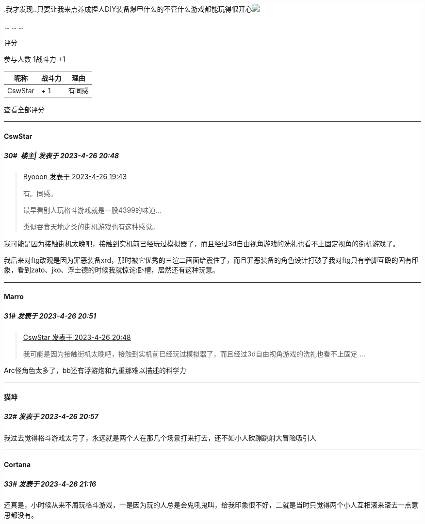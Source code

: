 .我才发现..只要让我来点养成捏人DIY装备爆甲什么的不管什么游戏都能玩得很开心<img src="https://static.saraba1st.com/image/smiley/face2017/068.png" referrerpolicy="no-referrer">

﹍﹍﹍

评分

 参与人数 1战斗力 +1

|昵称|战斗力|理由|
|----|---|---|
| CswStar| + 1|有同感|

查看全部评分

*****

####  CswStar  
##### 30#         楼主| 发表于 2023-4-26 20:48

<blockquote><a href="httphttps://bbs.saraba1st.com/2b/forum.php?mod=redirect&amp;goto=findpost&amp;pid=60624465&amp;ptid=2130910" target="_blank">Byooon 发表于 2023-4-26 19:43</a>

有。同感。

最早看别人玩格斗游戏就是一股4399的味道...

类似吞食天地之类的街机游戏也有这种感觉。</blockquote>
我可能是因为接触街机太晚吧，接触到实机前已经玩过模拟器了，而且经过3d自由视角游戏的洗礼也看不上固定视角的街机游戏了。

我后来对ftg改观是因为罪恶装备xrd，那时被它优秀的三渲二画面给震住了，而且罪恶装备的角色设计打破了我对ftg只有拳脚互殴的固有印象，看到zato、jko、浮士德的时候我就惊诧:卧槽，居然还有这种玩意。


*****

####  Marro  
##### 31#       发表于 2023-4-26 20:51

<blockquote><a href="httphttps://bbs.saraba1st.com/2b/forum.php?mod=redirect&amp;goto=findpost&amp;pid=60625376&amp;ptid=2130910" target="_blank">CswStar 发表于 2023-4-26 20:48</a>

我可能是因为接触街机太晚吧，接触到实机前已经玩过模拟器了，而且经过3d自由视角游戏的洗礼也看不上固定 ...</blockquote>
Arc怪角色太多了，bb还有浮游炮和九重那难以描述的科学力

*****

####  猫坤  
##### 32#       发表于 2023-4-26 20:57

我过去觉得格斗游戏太亏了，永远就是两个人在那几个场景打来打去，还不如小人砍蹦跳射大冒险吸引人

*****

####  Cortana  
##### 33#       发表于 2023-4-26 21:16

还真是，小时候从来不屑玩格斗游戏，一是因为玩的人总是会鬼吼鬼叫，给我印象很不好，二就是当时只觉得两个小人互相滚来滚去一点意思都没有。
